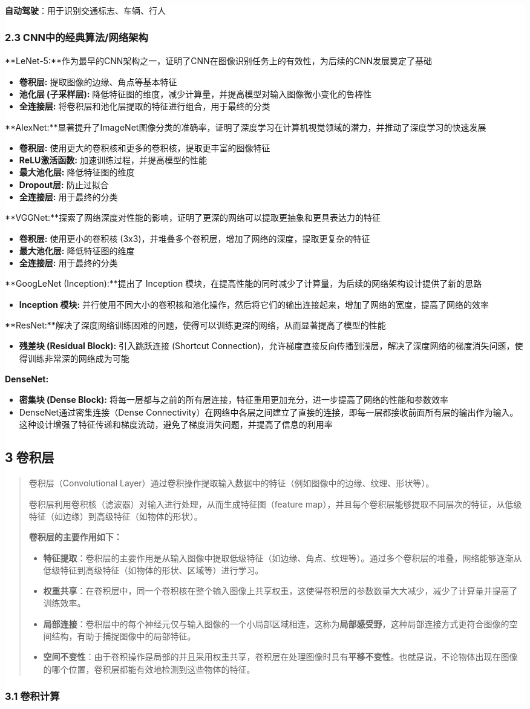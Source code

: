 **自动驾驶**：用于识别交通标志、车辆、行人

### 2.3 **CNN中的经典算法/网络架构**

**LeNet-5:**作为最早的CNN架构之一，证明了CNN在图像识别任务上的有效性，为后续的CNN发展奠定了基础

- **卷积层:** 提取图像的边缘、角点等基本特征
- **池化层 (子采样层):** 降低特征图的维度，减少计算量，并提高模型对输入图像微小变化的鲁棒性
- **全连接层:** 将卷积层和池化层提取的特征进行组合，用于最终的分类

**AlexNet:**显著提升了ImageNet图像分类的准确率，证明了深度学习在计算机视觉领域的潜力，并推动了深度学习的快速发展

- **卷积层:** 使用更大的卷积核和更多的卷积核，提取更丰富的图像特征
- **ReLU激活函数:** 加速训练过程，并提高模型的性能
- **最大池化层:** 降低特征图的维度
- **Dropout层:** 防止过拟合
- **全连接层:** 用于最终的分类

**VGGNet:**探索了网络深度对性能的影响，证明了更深的网络可以提取更抽象和更具表达力的特征

- **卷积层:** 使用更小的卷积核 (3x3)，并堆叠多个卷积层，增加了网络的深度，提取更复杂的特征
- **最大池化层:** 降低特征图的维度
- **全连接层:** 用于最终的分类

**GoogLeNet (Inception):**提出了 Inception 模块，在提高性能的同时减少了计算量，为后续的网络架构设计提供了新的思路

- **Inception 模块:** 并行使用不同大小的卷积核和池化操作，然后将它们的输出连接起来，增加了网络的宽度，提高了网络的效率

**ResNet:**解决了深度网络训练困难的问题，使得可以训练更深的网络，从而显著提高了模型的性能

- **残差块 (Residual Block):** 引入跳跃连接 (Shortcut Connection)，允许梯度直接反向传播到浅层，解决了深度网络的梯度消失问题，使得训练非常深的网络成为可能

**DenseNet:**

- **密集块 (Dense Block):** 将每一层都与之前的所有层连接，特征重用更加充分，进一步提高了网络的性能和参数效率
- DenseNet通过密集连接（Dense Connectivity）在网络中各层之间建立了直接的连接，即每一层都接收前面所有层的输出作为输入。这种设计增强了特征传递和梯度流动，避免了梯度消失问题，并提高了信息的利用率

## 3 卷积层

> 卷积层（Convolutional Layer）通过卷积操作提取输入数据中的特征（例如图像中的边缘、纹理、形状等）。
>
> 卷积层利用卷积核（滤波器）对输入进行处理，从而生成特征图（feature map），并且每个卷积层能够提取不同层次的特征，从低级特征（如边缘）到高级特征（如物体的形状）。
>
> **卷积层的主要作用如下：**
>
> - **特征提取**：卷积层的主要作用是从输入图像中提取低级特征（如边缘、角点、纹理等）。通过多个卷积层的堆叠，网络能够逐渐从低级特征到高级特征（如物体的形状、区域等）进行学习。
>
> - **权重共享**：在卷积层中，同一个卷积核在整个输入图像上共享权重，这使得卷积层的参数数量大大减少，减少了计算量并提高了训练效率。
>
> - **局部连接**：卷积层中的每个神经元仅与输入图像的一个小局部区域相连，这称为**局部感受野**，这种局部连接方式更符合图像的空间结构，有助于捕捉图像中的局部特征。
>
> - **空间不变性**：由于卷积操作是局部的并且采用权重共享，卷积层在处理图像时具有**平移不变性**。也就是说，不论物体出现在图像的哪个位置，卷积层都能有效地检测到这些物体的特征。

### 3.1 卷积计算
